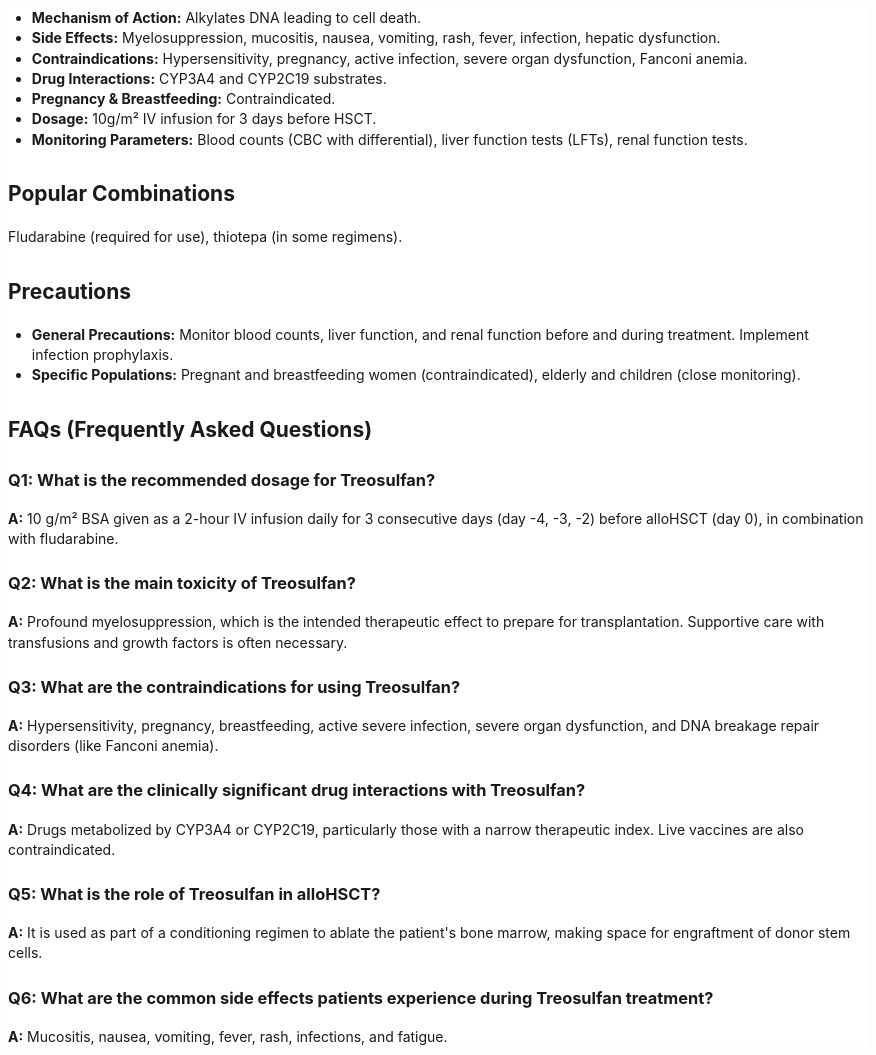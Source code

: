 - **Mechanism of Action:** Alkylates DNA leading to cell death.
- **Side Effects:** Myelosuppression, mucositis, nausea, vomiting, rash, fever, infection, hepatic dysfunction.
- **Contraindications:** Hypersensitivity, pregnancy, active infection, severe organ dysfunction, Fanconi anemia.
- **Drug Interactions:**  CYP3A4 and CYP2C19 substrates.
- **Pregnancy & Breastfeeding:** Contraindicated.
- **Dosage:** 10g/m² IV infusion for 3 days before HSCT.
- **Monitoring Parameters:** Blood counts (CBC with differential), liver function tests (LFTs), renal function tests.



## **Popular Combinations**

Fludarabine (required for use), thiotepa (in some regimens).

## **Precautions**

- **General Precautions:** Monitor blood counts, liver function, and renal function before and during treatment.  Implement infection prophylaxis.
- **Specific Populations:** Pregnant and breastfeeding women (contraindicated), elderly and children (close monitoring).

## **FAQs (Frequently Asked Questions)**

### **Q1: What is the recommended dosage for Treosulfan?**
**A:** 10 g/m² BSA given as a 2-hour IV infusion daily for 3 consecutive days (day -4, -3, -2) before alloHSCT (day 0), in combination with fludarabine.

### **Q2: What is the main toxicity of Treosulfan?**
**A:** Profound myelosuppression, which is the intended therapeutic effect to prepare for transplantation.  Supportive care with transfusions and growth factors is often necessary.

### **Q3: What are the contraindications for using Treosulfan?**
**A:** Hypersensitivity, pregnancy, breastfeeding, active severe infection, severe organ dysfunction, and DNA breakage repair disorders (like Fanconi anemia).

### **Q4: What are the clinically significant drug interactions with Treosulfan?**
**A:** Drugs metabolized by CYP3A4 or CYP2C19, particularly those with a narrow therapeutic index.  Live vaccines are also contraindicated.

### **Q5:  What is the role of Treosulfan in alloHSCT?**
**A:** It is used as part of a conditioning regimen to ablate the patient's bone marrow, making space for engraftment of donor stem cells.

### **Q6:  What are the common side effects patients experience during Treosulfan treatment?**
**A:** Mucositis, nausea, vomiting, fever, rash, infections, and fatigue.
